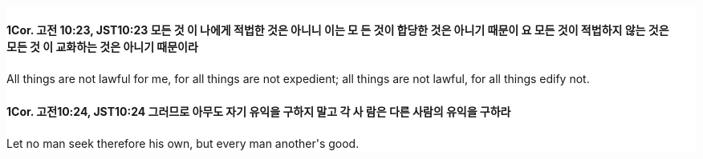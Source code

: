 
<div class="columns">
  <div class="scriptures">
    <br>
    <div class="scripture">
      <b>1Cor. 고전 10:23, JST10:23 모든 것 이 나에게 적법한 것은 아니니 이는 모 든 것이 합당한 것은 아니기 때문이 요 모든 것이 적법하지 않는 것은 모든 것 이 교화하는 것은 아니기 때문이라 
      </b>
    </div>
    <br>
    <div class="scripture">All things are not lawful for me, for all things are not expedient; all things are not lawful, for all things edify not. 
    </div>
    <br>
    <div class="scripture">
      <b>1Cor. 고전10:24, JST10:24 그러므로 아무도 자기 유익을 구하지 말고 각 사 람은 다른 사람의 유익을 구하라 
      </b>
    </div>
    <br>
    <div class="scripture">Let no man seek therefore his own, but every man another's good. 
    </div>         
  </div>
  <div class="image-container">